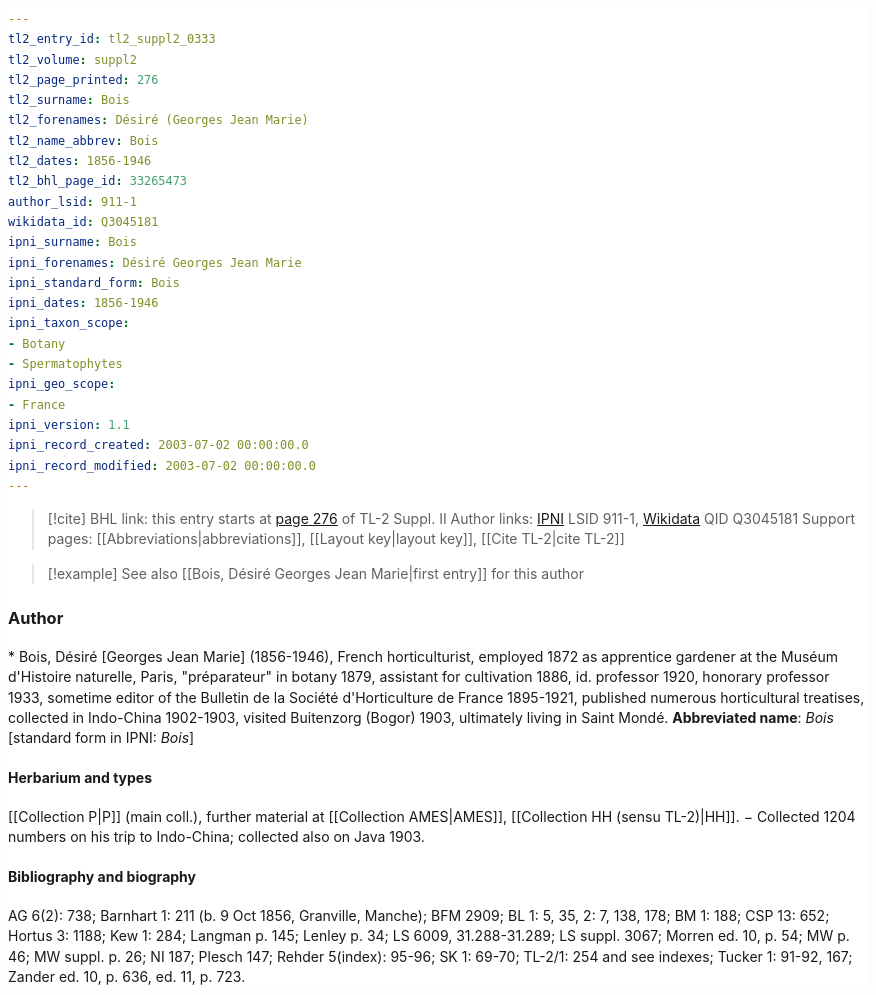 ```yaml
---
tl2_entry_id: tl2_suppl2_0333
tl2_volume: suppl2
tl2_page_printed: 276
tl2_surname: Bois
tl2_forenames: Désiré (Georges Jean Marie)
tl2_name_abbrev: Bois
tl2_dates: 1856-1946
tl2_bhl_page_id: 33265473
author_lsid: 911-1
wikidata_id: Q3045181
ipni_surname: Bois
ipni_forenames: Désiré Georges Jean Marie
ipni_standard_form: Bois
ipni_dates: 1856-1946
ipni_taxon_scope: 
- Botany
- Spermatophytes
ipni_geo_scope: 
- France
ipni_version: 1.1
ipni_record_created: 2003-07-02 00:00:00.0
ipni_record_modified: 2003-07-02 00:00:00.0
---
```


> [!cite] BHL link: this entry starts at [page 276](https://www.biodiversitylibrary.org/page/33265473) of TL-2 Suppl. II
> Author links: [IPNI](https://www.ipni.org/a/911-1) LSID 911-1, [Wikidata](https://www.wikidata.org/wiki/Q3045181) QID Q3045181
> Support pages: [[Abbreviations|abbreviations]], [[Layout key|layout key]], [[Cite TL-2|cite TL-2]]

> [!example] See also [[Bois, Désiré Georges Jean Marie|first entry]] for this author

### Author

\* Bois, Désiré \[Georges Jean Marie\] (1856-1946), French horticulturist, employed 1872 as apprentice gardener at the Muséum d'Histoire naturelle, Paris, "préparateur" in botany 1879, assistant for cultivation 1886, id. professor 1920, honorary professor 1933, sometime editor of the Bulletin de la Société d'Horticulture de France 1895-1921, published numerous horticultural treatises, collected in Indo-China 1902-1903, visited Buitenzorg (Bogor) 1903, ultimately living in Saint Mondé. 
**Abbreviated name**: *Bois* \[standard form in IPNI: *Bois*\]

#### Herbarium and types

[[Collection P|P]] (main coll.), further material at [[Collection AMES|AMES]], [[Collection HH (sensu TL-2)|HH]]. − Collected 1204 numbers on his trip to Indo-China; collected also on Java 1903.

#### Bibliography and biography

AG 6(2): 738; Barnhart 1: 211 (b. 9 Oct 1856, Granville, Manche); BFM 2909; BL 1: 5, 35, 2: 7, 138, 178; BM 1: 188; CSP 13: 652; Hortus 3: 1188; Kew 1: 284; Langman p. 145; Lenley p. 34; LS 6009, 31.288-31.289; LS suppl. 3067; Morren ed. 10, p. 54; MW p. 46; MW suppl. p. 26; NI 187; Plesch 147; Rehder 5(index): 95-96; SK 1: 69-70; TL-2/1: 254 and see indexes; Tucker 1: 91-92, 167; Zander ed. 10, p. 636, ed. 11, p. 723.
